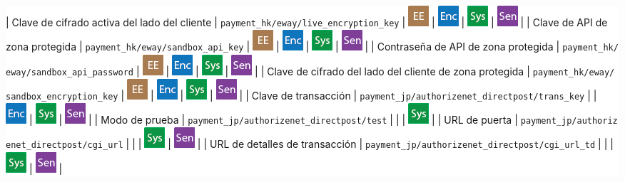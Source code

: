 | Clave de cifrado activa del lado del cliente | `payment_hk/eway/live_encryption_key` | ![Solo de comercio](/help/assets/configuration/cloud-ee.png) | ![Cifrado](/help/assets/configuration/cloud-enc.png) | ![Específico de sistema](/help/assets/configuration/cloud-env.png) | ![Sensible](/help/assets/configuration/cloud-sens.png) |
| Clave de API de zona protegida | `payment_hk/eway/sandbox_api_key` | ![Solo de comercio](/help/assets/configuration/cloud-ee.png) | ![Cifrado](/help/assets/configuration/cloud-enc.png) | ![Específico de sistema](/help/assets/configuration/cloud-env.png) | ![Sensible](/help/assets/configuration/cloud-sens.png) |
| Contraseña de API de zona protegida | `payment_hk/eway/sandbox_api_password` | ![Solo de comercio](/help/assets/configuration/cloud-ee.png) | ![Cifrado](/help/assets/configuration/cloud-enc.png) | ![Específico de sistema](/help/assets/configuration/cloud-env.png) | ![Sensible](/help/assets/configuration/cloud-sens.png) |
| Clave de cifrado del lado del cliente de zona protegida | `payment_hk/eway/sandbox_encryption_key` | ![Solo de comercio](/help/assets/configuration/cloud-ee.png) | ![Cifrado](/help/assets/configuration/cloud-enc.png) | ![Específico de sistema](/help/assets/configuration/cloud-env.png) | ![Sensible](/help/assets/configuration/cloud-sens.png) |
| Clave de transacción | `payment_jp/authorizenet_directpost/trans_key` |  | ![Cifrado](/help/assets/configuration/cloud-enc.png) | ![Específico de sistema](/help/assets/configuration/cloud-env.png) | ![Sensible](/help/assets/configuration/cloud-sens.png) |
| Modo de prueba | `payment_jp/authorizenet_directpost/test` |  |  | ![Específico de sistema](/help/assets/configuration/cloud-env.png) |
| URL de puerta | `payment_jp/authorizenet_directpost/cgi_url` |  |  | ![Específico de sistema](/help/assets/configuration/cloud-env.png) | ![Sensible](/help/assets/configuration/cloud-sens.png) |
| URL de detalles de transacción | `payment_jp/authorizenet_directpost/cgi_url_td` |  |  | ![Específico de sistema](/help/assets/configuration/cloud-env.png) | ![Sensible](/help/assets/configuration/cloud-sens.png) |